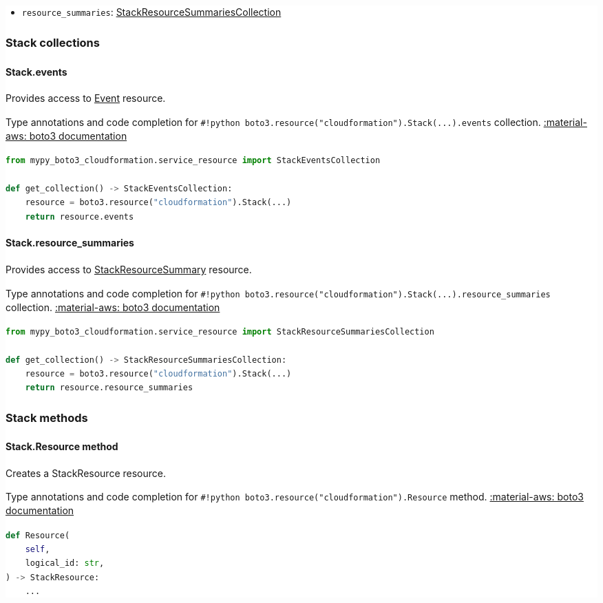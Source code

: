 - `resource_summaries`: [StackResourceSummariesCollection](#stackresourcesummariescollection)



### Stack collections


#### Stack.events

Provides access to [Event](#event) resource.

Type annotations and code completion for `#!python boto3.resource("cloudformation").Stack(...).events` collection.
[:material-aws: boto3 documentation](https://boto3.amazonaws.com/v1/documentation/api/latest/reference/services/cloudformation.html#CloudFormation.Stack.events)

```python title="Usage example"
from mypy_boto3_cloudformation.service_resource import StackEventsCollection

def get_collection() -> StackEventsCollection:
    resource = boto3.resource("cloudformation").Stack(...)
    return resource.events
```

#### Stack.resource_summaries

Provides access to [StackResourceSummary](#stackresourcesummary) resource.

Type annotations and code completion for `#!python boto3.resource("cloudformation").Stack(...).resource_summaries` collection.
[:material-aws: boto3 documentation](https://boto3.amazonaws.com/v1/documentation/api/latest/reference/services/cloudformation.html#CloudFormation.Stack.resource_summaries)

```python title="Usage example"
from mypy_boto3_cloudformation.service_resource import StackResourceSummariesCollection

def get_collection() -> StackResourceSummariesCollection:
    resource = boto3.resource("cloudformation").Stack(...)
    return resource.resource_summaries
```




### Stack methods


#### Stack.Resource method

Creates a StackResource resource.

Type annotations and code completion for `#!python boto3.resource("cloudformation").Resource` method.
[:material-aws: boto3 documentation](https://boto3.amazonaws.com/v1/documentation/api/latest/reference/services/cloudformation.html#CloudFormation.Stack.Resource)

```python title="Method definition"
def Resource(
    self,
    logical_id: str,
) -> StackResource:
    ...
```
